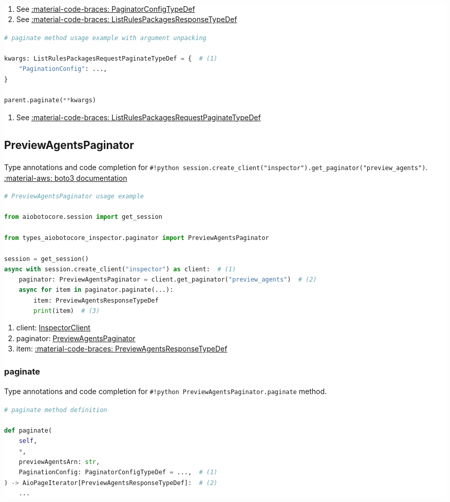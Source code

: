 1. See [:material-code-braces: PaginatorConfigTypeDef](./type_defs.md#paginatorconfigtypedef) 
2. See [:material-code-braces: ListRulesPackagesResponseTypeDef](./type_defs.md#listrulespackagesresponsetypedef) 


```python
# paginate method usage example with argument unpacking

kwargs: ListRulesPackagesRequestPaginateTypeDef = {  # (1)
    "PaginationConfig": ...,
}

parent.paginate(**kwargs)
```

1. See [:material-code-braces: ListRulesPackagesRequestPaginateTypeDef](./type_defs.md#listrulespackagesrequestpaginatetypedef) 
## PreviewAgentsPaginator

Type annotations and code completion for `#!python session.create_client("inspector").get_paginator("preview_agents")`.
[:material-aws: boto3 documentation](https://boto3.amazonaws.com/v1/documentation/api/latest/reference/services/inspector/paginator/PreviewAgents.html#Inspector.Paginator.PreviewAgents)

```python
# PreviewAgentsPaginator usage example

from aiobotocore.session import get_session

from types_aiobotocore_inspector.paginator import PreviewAgentsPaginator

session = get_session()
async with session.create_client("inspector") as client:  # (1)
    paginator: PreviewAgentsPaginator = client.get_paginator("preview_agents")  # (2)
    async for item in paginator.paginate(...):
        item: PreviewAgentsResponseTypeDef
        print(item)  # (3)
```

1. client: [InspectorClient](./client.md)
2. paginator: [PreviewAgentsPaginator](./paginators.md#previewagentspaginator)
3. item: [:material-code-braces: PreviewAgentsResponseTypeDef](./type_defs.md#previewagentsresponsetypedef) 


### paginate

Type annotations and code completion for `#!python PreviewAgentsPaginator.paginate` method.

```python
# paginate method definition

def paginate(
    self,
    *,
    previewAgentsArn: str,
    PaginationConfig: PaginatorConfigTypeDef = ...,  # (1)
) -> AioPageIterator[PreviewAgentsResponseTypeDef]:  # (2)
    ...
```
